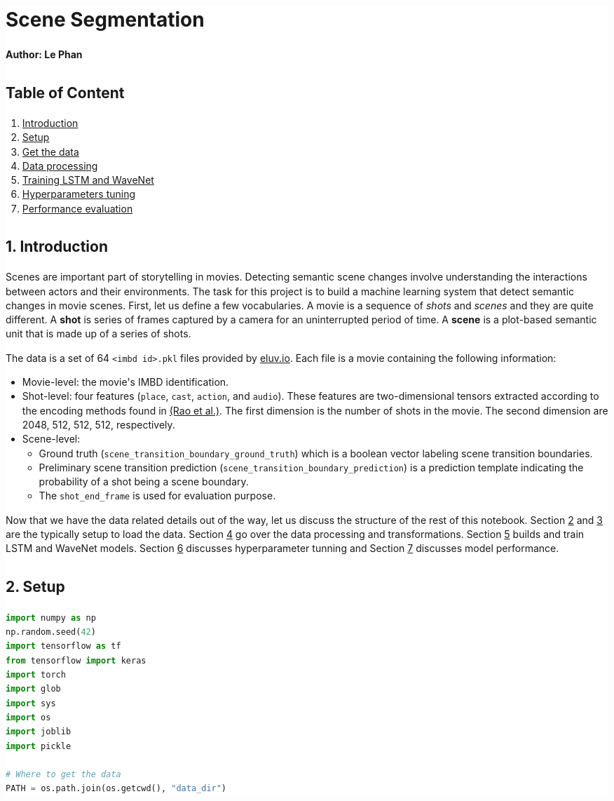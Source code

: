 # Scene Segmentation

#### Author: Le Phan

## Table of Content

1. [Introduction](#intro)
2. [Setup](#section2)
3. [Get the data](#section3)
4. [Data processing](#section4)
5. [Training LSTM and WaveNet](#section5)
6. [Hyperparameters tuning](#section6)
7. [Performance evaluation](#section7)

<a id='intro'></a>
## 1. Introduction

Scenes are important part of storytelling in movies. Detecting semantic scene changes involve understanding the interactions between actors and their environments. The task for this project is to build a machine learning system that detect semantic changes in movie scenes. First, let us define a few vocabularies. A movie is a sequence of _shots_ and _scenes_ and they are quite different. A __shot__ is series of frames captured by a camera for an uninterrupted period of time. A __scene__ is a plot-based semantic unit that is made up of a series of shots.

The data is a set of 64 `<imbd id>.pkl` files provided by [eluv.io](https://eluv.io). Each file is a movie containing the following information:
* Movie-level: the movie's IMBD identification.
* Shot-level: four features (`place`, `cast`, `action`, and `audio`). These features are two-dimensional tensors extracted according to the encoding methods found in [(Rao et al.)](https://arxiv.org/pdf/2004.02678.pdf). The first dimension is the number of shots in the movie. The second dimension are 2048, 512, 512, 512, respectively.
* Scene-level:
    - Ground truth (`scene_transition_boundary_ground_truth`) which is a boolean vector labeling scene transition boundaries.
    - Preliminary scene transition prediction (`scene_transition_boundary_prediction`) is a prediction template indicating the probability of a shot being a scene boundary.
    - The `shot_end_frame` is used for evaluation purpose.
    
Now that we have the data related details out of the way, let us discuss the structure of the rest of this notebook. Section [2](#section2) and [3](#section3) are the typically setup to load the data. Section [4](#section4) go over the data processing and transformations. Section [5](#section5) builds and train LSTM and WaveNet models. Section [6](#section6') discusses hyperparameter tunning and Section [7](#section7) discusses model performance.

<a id='section2'></a>
## 2. Setup


```python
import numpy as np
np.random.seed(42)
import tensorflow as tf
from tensorflow import keras
import torch
import glob
import sys
import os
import joblib
import pickle

# Where to get the data
PATH = os.path.join(os.getcwd(), "data_dir")

```